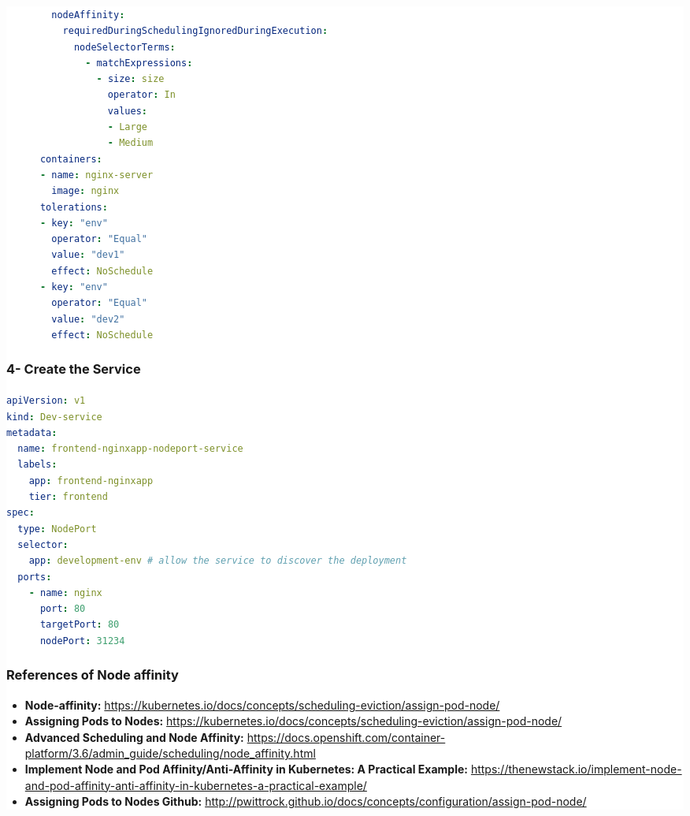 ```yaml
        nodeAffinity:
          requiredDuringSchedulingIgnoredDuringExecution:
            nodeSelectorTerms:
              - matchExpressions:
                - size: size
                  operator: In
                  values:
                  - Large
                  - Medium
      containers:
      - name: nginx-server
        image: nginx
      tolerations:
      - key: "env"
        operator: "Equal"
        value: "dev1"
        effect: NoSchedule
      - key: "env"
        operator: "Equal"
        value: "dev2"
        effect: NoSchedule
```

### 4- Create the Service
```yaml
apiVersion: v1
kind: Dev-service
metadata:
  name: frontend-nginxapp-nodeport-service
  labels: 
    app: frontend-nginxapp
    tier: frontend     
spec:
  type: NodePort 
  selector:
    app: development-env # allow the service to discover the deployment
  ports: 
    - name: nginx
      port: 80
      targetPort: 80
      nodePort: 31234
```

### References of Node affinity
- **Node-affinity:** https://kubernetes.io/docs/concepts/scheduling-eviction/assign-pod-node/
- **Assigning Pods to Nodes:** https://kubernetes.io/docs/concepts/scheduling-eviction/assign-pod-node/
- **Advanced Scheduling and Node Affinity:** https://docs.openshift.com/container-platform/3.6/admin_guide/scheduling/node_affinity.html
- **Implement Node and Pod Affinity/Anti-Affinity in Kubernetes: A Practical Example:** https://thenewstack.io/implement-node-and-pod-affinity-anti-affinity-in-kubernetes-a-practical-example/
- **Assigning Pods to Nodes Github:** http://pwittrock.github.io/docs/concepts/configuration/assign-pod-node/